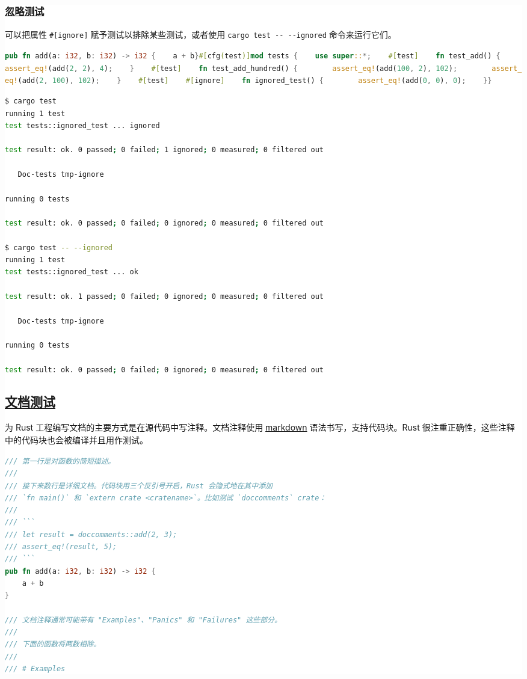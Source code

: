 ### [忽略测试](https://rustwiki.org/zh-CN/rust-by-example/testing/unit_testing.html#%E5%BF%BD%E7%95%A5%E6%B5%8B%E8%AF%95) <a href="#hu-lve-ce-shi" id="hu-lve-ce-shi"></a>

可以把属性 `#[ignore]` 赋予测试以排除某些测试，或者使用 `cargo test -- --ignored` 命令来运行它们。

```rust
pub fn add(a: i32, b: i32) -> i32 {    a + b}#[cfg(test)]mod tests {    use super::*;    #[test]    fn test_add() {        assert_eq!(add(2, 2), 4);    }    #[test]    fn test_add_hundred() {        assert_eq!(add(100, 2), 102);        assert_eq!(add(2, 100), 102);    }    #[test]    #[ignore]    fn ignored_test() {        assert_eq!(add(0, 0), 0);    }}
```

```bash
$ cargo test
running 1 test
test tests::ignored_test ... ignored

test result: ok. 0 passed; 0 failed; 1 ignored; 0 measured; 0 filtered out

   Doc-tests tmp-ignore

running 0 tests

test result: ok. 0 passed; 0 failed; 0 ignored; 0 measured; 0 filtered out

$ cargo test -- --ignored
running 1 test
test tests::ignored_test ... ok

test result: ok. 1 passed; 0 failed; 0 ignored; 0 measured; 0 filtered out

   Doc-tests tmp-ignore

running 0 tests

test result: ok. 0 passed; 0 failed; 0 ignored; 0 measured; 0 filtered out
```

## [文档测试](https://rustwiki.org/zh-CN/rust-by-example/testing/doc_testing.html#%E6%96%87%E6%A1%A3%E6%B5%8B%E8%AF%95) <a href="#wen-dang-ce-shi" id="wen-dang-ce-shi"></a>

为 Rust 工程编写文档的主要方式是在源代码中写注释。文档注释使用 [markdown](https://daringfireball.net/projects/markdown/) 语法书写，支持代码块。Rust 很注重正确性，这些注释中的代码块也会被编译并且用作测试。

````rust
/// 第一行是对函数的简短描述。
///
/// 接下来数行是详细文档。代码块用三个反引号开启，Rust 会隐式地在其中添加
/// `fn main()` 和 `extern crate <cratename>`。比如测试 `doccomments` crate：
///
/// ```
/// let result = doccomments::add(2, 3);
/// assert_eq!(result, 5);
/// ```
pub fn add(a: i32, b: i32) -> i32 {
    a + b
}

/// 文档注释通常可能带有 "Examples"、"Panics" 和 "Failures" 这些部分。
///
/// 下面的函数将两数相除。
///
/// # Examples
````